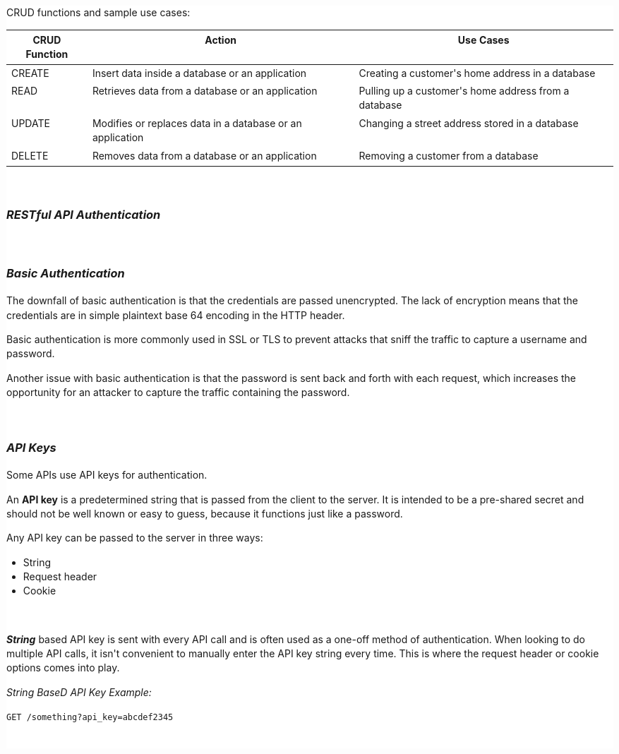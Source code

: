 CRUD functions and sample use cases:

| CRUD Function | Action | Use Cases |
| -- | -- | -- |
| CREATE | Insert data inside a database or an application | Creating a customer's home address in a database |
| READ | Retrieves data from a database or an application | Pulling up a customer's home address from a database |
| UPDATE | Modifies or replaces data in a database or an application | Changing a street address stored in a database |
| DELETE | Removes data from a database or an application | Removing a customer from a database |

&nbsp;

### ***RESTful API Authentication***

&nbsp;

### ***Basic Authentication***

The downfall of basic authentication is that the credentials are passed unencrypted.  The lack of encryption means that the credentials are in simple plaintext base 64 encoding in the HTTP header.  

Basic authentication is more commonly used in SSL or TLS to prevent attacks that sniff the traffic to capture a username and password.

Another issue with basic authentication is that the password is sent back and forth with each request, which increases the opportunity for an attacker to capture the traffic containing the password.

&nbsp;

### ***API Keys***

Some APIs use API keys for authentication.

An **API key** is a predetermined string that is passed from the client to the server.  It is intended to be a pre-shared secret and should not be well known or easy to guess, because it functions just like a password.

Any API key can be passed to the server in three ways:

-   String
-   Request header
-   Cookie

&nbsp;

***String*** based API key is sent with every API call and is often used as a one-off method of authentication.  When looking to do multiple API calls, it isn't convenient to manually enter the API key string every time.  This is where the request header or cookie options comes into play.

*String BaseD API Key Example:*

```
GET /something?api_key=abcdef2345
```

&nbsp;
